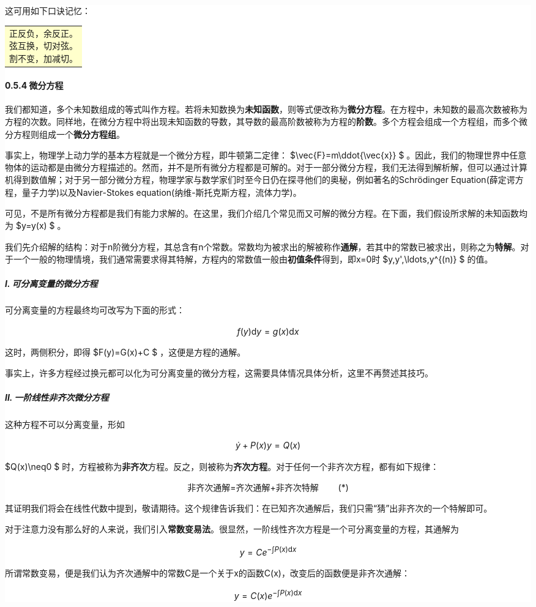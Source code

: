 这可用如下口诀记忆：

<table><td bgcolor=FFFFCC>
正反负，余反正。<br>
弦互换，切对弦。<br>
割不变，加减切。
</table>

#### 0.5.4 微分方程

我们都知道，多个未知数组成的等式叫作方程。若将未知数换为**未知函数**，则等式便改称为**微分方程**。在方程中，未知数的最高次数被称为方程的次数。同样地，在微分方程中将出现未知函数的导数，其导数的最高阶数被称为方程的**阶数**。多个方程会组成一个方程组，而多个微分方程则组成一个**微分方程组**。

事实上，物理学上动力学的基本方程就是一个微分方程，即牛顿第二定律： $\vec{F}=m\ddot{\vec{x}} $ 。因此，我们的物理世界中任意物体的运动都是由微分方程描述的。然而，并不是所有微分方程都是可解的。对于一部分微分方程，我们无法得到解析解，但可以通过计算机得到数值解；对于另一部分微分方程，物理学家与数学家们时至今日仍在探寻他们的奥秘，例如著名的Schrödinger Equation(薛定谔方程，量子力学)以及Navier-Stokes equation(纳维-斯托克斯方程，流体力学)。

可见，不是所有微分方程都是我们有能力求解的。在这里，我们介绍几个常见而又可解的微分方程。在下面，我们假设所求解的未知函数均为 $y=y(x) $ 。

我们先介绍解的结构：对于n阶微分方程，其总含有n个常数。常数均为被求出的解被称作**通解**，若其中的常数已被求出，则称之为**特解**。对于一个一般的物理情境，我们通常需要求得其特解，方程内的常数值一般由**初值条件**得到，即x=0时 $y,y',\ldots,y^{(n)} $ 的值。

##### I. 可分离变量的微分方程

可分离变量的方程最终均可改写为下面的形式：

$$
f(y)\mathrm{d}y=g(x)\mathrm{d}x
$$

这时，两侧积分，即得 $F(y)=G(x)+C $ ，这便是方程的通解。

事实上，许多方程经过换元都可以化为可分离变量的微分方程，这需要具体情况具体分析，这里不再赘述其技巧。

##### II. 一阶线性非齐次微分方程

这种方程不可以分离变量，形如

$$
\dot{y}+P(x)y=Q(x)
$$

$Q(x)\neq0 $ 时，方程被称为**非齐次**方程。反之，则被称为**齐次方程**。对于任何一个非齐次方程，都有如下规律：

$$
\text{非齐次通解=齐次通解+非齐次特解}\qquad (*)
$$

其证明我们将会在线性代数中提到，敬请期待。这个规律告诉我们：在已知齐次通解后，我们只需“猜”出非齐次的一个特解即可。

对于注意力没有那么好的人来说，我们引入**常数变易法**。很显然，一阶线性齐次方程是一个可分离变量的方程，其通解为

$$
y=Ce^{-\int P(x)\mathrm{d}x}
$$

所谓常数变易，便是我们认为齐次通解中的常数C是一个关于x的函数C(x)，改变后的函数便是非齐次通解：

$$
y=C(x)e^{-\int P(x)\mathrm{d}x}
$$
